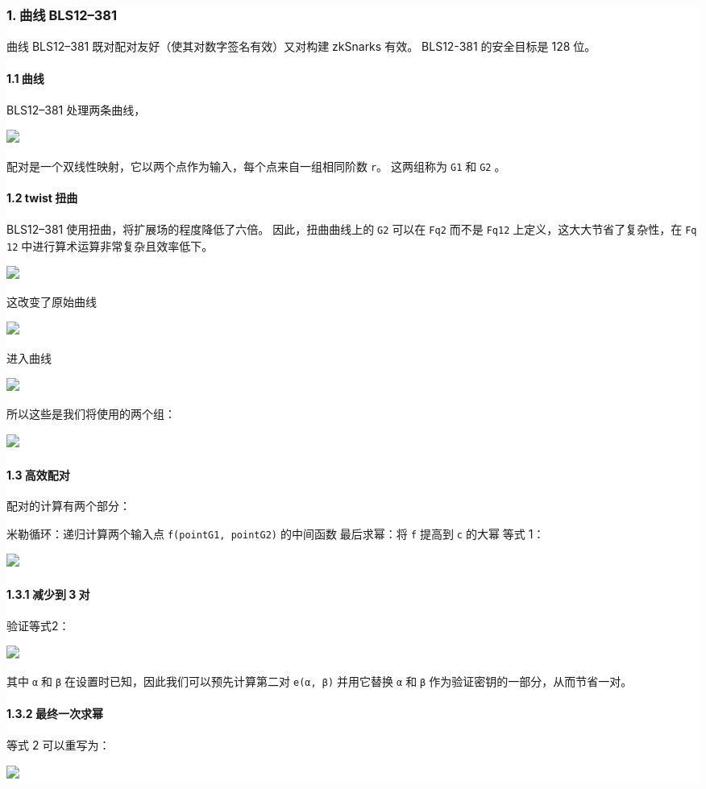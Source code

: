 ### 1. 曲线 BLS12–381
曲线 BLS12–381 既对配对友好（使其对数字签名有效）又对构建 zkSnarks 有效。 BLS12-381 的安全目标是 128 位。

####  1.1 曲线

BLS12–381 处理两条曲线，

![](./4.webp)

配对是一个双线性映射，它以两个点作为输入，每个点来自一组相同阶数 `r`。 这两组称为 `G1` 和 `G2` 。


####  1.2 twist 扭曲

BLS12–381 使用扭曲，将扩展场的程度降低了六倍。 因此，扭曲曲线上的 `G2` 可以在 `Fq2` 而不是 `Fq12` 上定义，这大大节省了复杂性，在 `Fq12` 中进行算术运算非常复杂且效率低下。

![](./5.webp)

这改变了原始曲线

![](./6.webp)

进入曲线

![](./7.webp)

所以这些是我们将使用的两个组：

![](./8.webp)

#### 1.3 高效配对

配对的计算有两个部分：

米勒循环：递归计算两个输入点 `f(pointG1, pointG2)` 的中间函数
最后求幂：将 `f` 提高到 `c` 的大幂
等式 1：

![](./9.webp)


#### 1.3.1 减少到 3 对
验证等式2：

![](./10.webp)

其中 `α` 和 `β` 在设置时已知，因此我们可以预先计算第二对 `e(α, β)` 并用它替换 `α` 和 `β` 作为验证密钥的一部分，从而节省一对。

#### 1.3.2 最终一次求幂

等式 2 可以重写为：

![](./11.webp)
